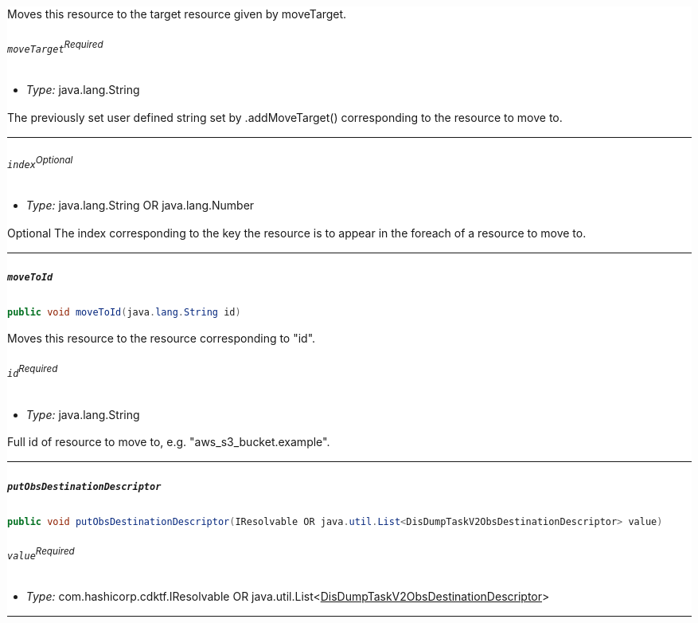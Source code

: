 Moves this resource to the target resource given by moveTarget.

###### `moveTarget`<sup>Required</sup> <a name="moveTarget" id="@cdktf/provider-opentelekomcloud.disDumpTaskV2.DisDumpTaskV2.moveTo.parameter.moveTarget"></a>

- *Type:* java.lang.String

The previously set user defined string set by .addMoveTarget() corresponding to the resource to move to.

---

###### `index`<sup>Optional</sup> <a name="index" id="@cdktf/provider-opentelekomcloud.disDumpTaskV2.DisDumpTaskV2.moveTo.parameter.index"></a>

- *Type:* java.lang.String OR java.lang.Number

Optional The index corresponding to the key the resource is to appear in the foreach of a resource to move to.

---

##### `moveToId` <a name="moveToId" id="@cdktf/provider-opentelekomcloud.disDumpTaskV2.DisDumpTaskV2.moveToId"></a>

```java
public void moveToId(java.lang.String id)
```

Moves this resource to the resource corresponding to "id".

###### `id`<sup>Required</sup> <a name="id" id="@cdktf/provider-opentelekomcloud.disDumpTaskV2.DisDumpTaskV2.moveToId.parameter.id"></a>

- *Type:* java.lang.String

Full id of resource to move to, e.g. "aws_s3_bucket.example".

---

##### `putObsDestinationDescriptor` <a name="putObsDestinationDescriptor" id="@cdktf/provider-opentelekomcloud.disDumpTaskV2.DisDumpTaskV2.putObsDestinationDescriptor"></a>

```java
public void putObsDestinationDescriptor(IResolvable OR java.util.List<DisDumpTaskV2ObsDestinationDescriptor> value)
```

###### `value`<sup>Required</sup> <a name="value" id="@cdktf/provider-opentelekomcloud.disDumpTaskV2.DisDumpTaskV2.putObsDestinationDescriptor.parameter.value"></a>

- *Type:* com.hashicorp.cdktf.IResolvable OR java.util.List<<a href="#@cdktf/provider-opentelekomcloud.disDumpTaskV2.DisDumpTaskV2ObsDestinationDescriptor">DisDumpTaskV2ObsDestinationDescriptor</a>>

---